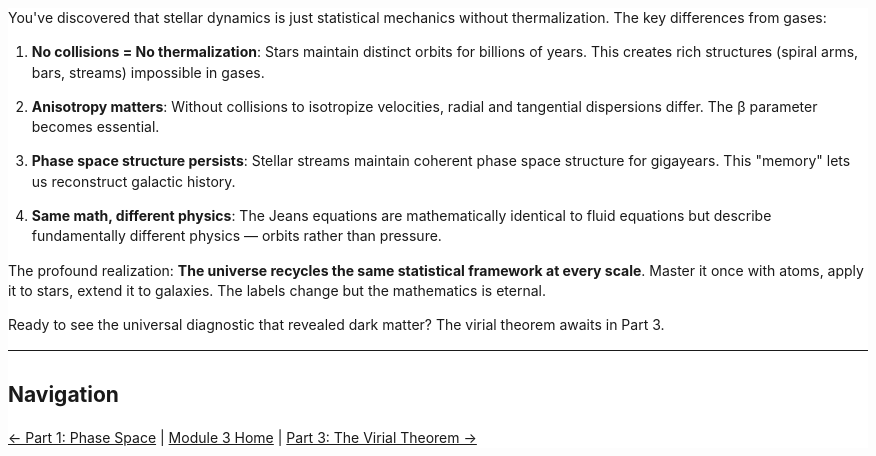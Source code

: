 You've discovered that stellar dynamics is just statistical mechanics without thermalization. The key differences from gases:

1. **No collisions = No thermalization**: Stars maintain distinct orbits for billions of years. This creates rich structures (spiral arms, bars, streams) impossible in gases.

2. **Anisotropy matters**: Without collisions to isotropize velocities, radial and tangential dispersions differ. The β parameter becomes essential.

3. **Phase space structure persists**: Stellar streams maintain coherent phase space structure for gigayears. This "memory" lets us reconstruct galactic history.

4. **Same math, different physics**: The Jeans equations are mathematically identical to fluid equations but describe fundamentally different physics — orbits rather than pressure.

The profound realization: **The universe recycles the same statistical framework at every scale**. Master it once with atoms, apply it to stars, extend it to galaxies. The labels change but the mathematics is eternal.

Ready to see the universal diagnostic that revealed dark matter? The virial theorem awaits in Part 3.

---

## Navigation

[← Part 1: Phase Space](./01-phase-space.md) | [Module 3 Home](./00-overview.md) | [Part 3: The Virial Theorem →](./03-virial-theorem.md)
